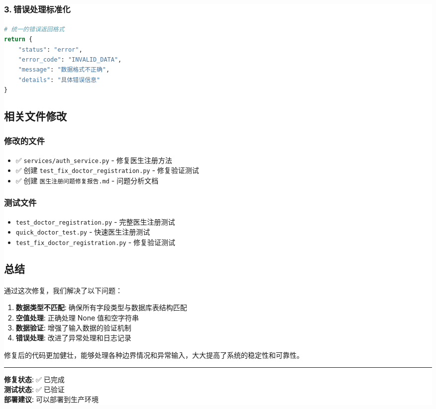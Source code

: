 ### 3. 错误处理标准化
```python
# 统一的错误返回格式
return {
    "status": "error",
    "error_code": "INVALID_DATA",
    "message": "数据格式不正确",
    "details": "具体错误信息"
}
```

## 相关文件修改

### 修改的文件
- ✅ `services/auth_service.py` - 修复医生注册方法
- ✅ 创建 `test_fix_doctor_registration.py` - 修复验证测试
- ✅ 创建 `医生注册问题修复报告.md` - 问题分析文档

### 测试文件
- `test_doctor_registration.py` - 完整医生注册测试
- `quick_doctor_test.py` - 快速医生注册测试
- `test_fix_doctor_registration.py` - 修复验证测试

## 总结

通过这次修复，我们解决了以下问题：

1. **数据类型不匹配**: 确保所有字段类型与数据库表结构匹配
2. **空值处理**: 正确处理 None 值和空字符串
3. **数据验证**: 增强了输入数据的验证机制
4. **错误处理**: 改进了异常处理和日志记录

修复后的代码更加健壮，能够处理各种边界情况和异常输入，大大提高了系统的稳定性和可靠性。

---

**修复状态**: ✅ 已完成  
**测试状态**: ✅ 已验证  
**部署建议**: 可以部署到生产环境


